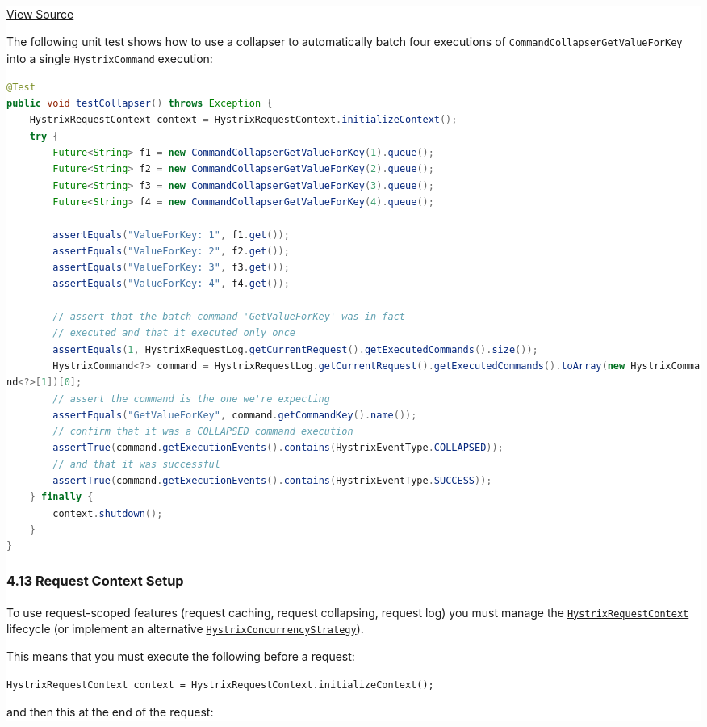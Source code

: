 [View Source](https://github.com/Netflix/Hystrix/blob/master/hystrix-examples/src/main/java/com/netflix/hystrix/examples/basic/CommandCollapserGetValueForKey.java)

The following unit test shows how to use a collapser to automatically batch four executions of `CommandCollapserGetValueForKey` into a single `HystrixCommand` execution:

```java
@Test
public void testCollapser() throws Exception {
    HystrixRequestContext context = HystrixRequestContext.initializeContext();
    try {
        Future<String> f1 = new CommandCollapserGetValueForKey(1).queue();
        Future<String> f2 = new CommandCollapserGetValueForKey(2).queue();
        Future<String> f3 = new CommandCollapserGetValueForKey(3).queue();
        Future<String> f4 = new CommandCollapserGetValueForKey(4).queue();

        assertEquals("ValueForKey: 1", f1.get());
        assertEquals("ValueForKey: 2", f2.get());
        assertEquals("ValueForKey: 3", f3.get());
        assertEquals("ValueForKey: 4", f4.get());

        // assert that the batch command 'GetValueForKey' was in fact
        // executed and that it executed only once
        assertEquals(1, HystrixRequestLog.getCurrentRequest().getExecutedCommands().size());
        HystrixCommand<?> command = HystrixRequestLog.getCurrentRequest().getExecutedCommands().toArray(new HystrixCommand<?>[1])[0];
        // assert the command is the one we're expecting
        assertEquals("GetValueForKey", command.getCommandKey().name());
        // confirm that it was a COLLAPSED command execution
        assertTrue(command.getExecutionEvents().contains(HystrixEventType.COLLAPSED));
        // and that it was successful
        assertTrue(command.getExecutionEvents().contains(HystrixEventType.SUCCESS));
    } finally {
        context.shutdown();
    }
}
```



### 4.13 Request Context Setup

To use request-scoped features (request caching, request collapsing, request log) you must manage the [`HystrixRequestContext`](http://netflix.github.io/Hystrix/javadoc/index.html?com/netflix/hystrix/strategy/concurrency/HystrixRequestContext.html) lifecycle (or implement an alternative [`HystrixConcurrencyStrategy`](http://netflix.github.io/Hystrix/javadoc/index.html?com/netflix/hystrix/strategy/concurrency/HystrixConcurrencyStrategy.html)).

This means that you must execute the following before a request:

```
HystrixRequestContext context = HystrixRequestContext.initializeContext();
```

and then this at the end of the request:
